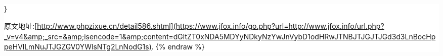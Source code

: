 }

原文地址:[http://www.phpzixue.cn/detail586.shtml](https://www.jfox.info/go.php?url=http://www.jfox.info/url.php?_v=v4&amp;_src=&amp;isencode=1&amp;content=dGltZT0xNDA5MDYyNDkyNzYwJnVybD1odHRwJTNBJTJGJTJGd3d3LnBocHppeHVlLmNuJTJGZGV0YWlsNTg2LnNodG1s).
{% endraw %}
